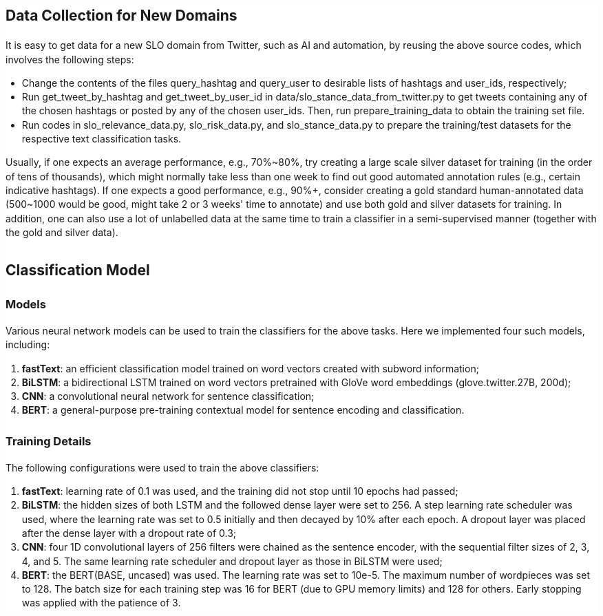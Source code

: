 ## Data Collection for New Domains
It is easy to get data for a new SLO domain from Twitter, such as AI and automation, by reusing the above source codes, which involves the following steps:

- Change the contents of the files query_hashtag and query_user to desirable lists of hashtags and user_ids, respectively;
- Run get_tweet_by_hashtag and get_tweet_by_user_id in data/slo_stance_data_from_twitter.py to get tweets containing any 
of the chosen hashtags or posted by any of the chosen user_ids. Then, run prepare_training_data to obtain the training set file.
- Run codes in slo_relevance_data.py, slo_risk_data.py, and slo_stance_data.py to prepare the training/test datasets for the respective text classification tasks.

Usually, if one expects an average performance, e.g., 70%~80%, try creating a large scale silver dataset for training 
(in the order of tens of thousands), which might normally take less than one week to find out good automated annotation rules 
(e.g., certain indicative hashtags). If one expects a good performance, e.g., 90%+, consider creating a gold standard 
human-annotated data (500~1000 would be good, might take 2 or 3 weeks' time to annotate) and use both gold and silver 
datasets for training. In addition, one can also use a lot of unlabelled data at the same time to train a classifier 
in a semi-supervised manner (together with the gold and silver data).

## Classification Model

### Models
Various neural network models can be used to train the classifiers for the above tasks. Here we implemented four such models, including:
1. **fastText**: an efficient classification model trained on word vectors created with subword information;
2. **BiLSTM**: a bidirectional LSTM trained on word vectors pretrained with GloVe word embeddings (glove.twitter.27B, 200d);
3. **CNN**: a convolutional neural network for sentence classification;
4. **BERT**: a general-purpose pre-training contextual model for sentence encoding and classification.

### Training Details

The following configurations were used to train the above classifiers:
1. **fastText**: learning rate of 0.1 was used, and the training did not stop until 10 epochs had passed;
2. **BiLSTM**: the hidden sizes of both LSTM and the followed dense layer were set to 256. A step learning rate scheduler was used, where the learning rate was set to 0.5 initially and then decayed by 10% after each epoch. A dropout layer was placed after the dense layer with a dropout rate of 0.3;
3. **CNN**: four 1D convolutional layers of 256 filters were chained as the sentence encoder, with the sequential filter sizes of 2, 3, 4, and 5. The same learning rate scheduler and dropout layer as those in BiLSTM were used;
4. **BERT**: the BERT(BASE, uncased) was used. The learning rate was set to 10e-5. The maximum number of wordpieces was set to 128. The batch size for each training step was 16 for BERT (due to GPU memory limits) and 128 for others. Early stopping was applied with the patience of 3.
